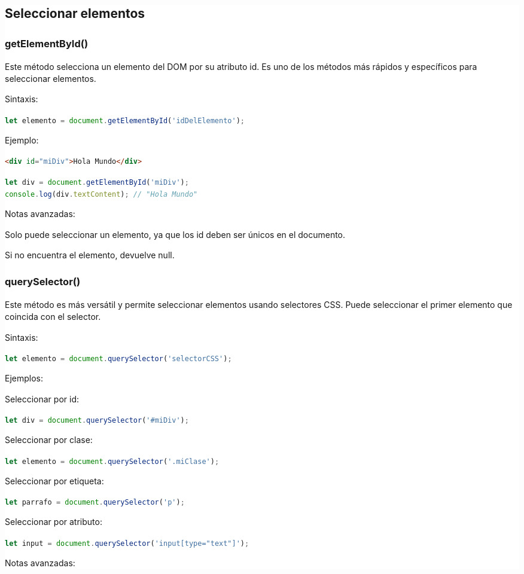 
## Seleccionar elementos
### getElementById()
Este método selecciona un elemento del DOM por su atributo id. Es uno de los métodos más rápidos y específicos para seleccionar elementos.

Sintaxis:

```javascript
let elemento = document.getElementById('idDelElemento');
```
Ejemplo:

```html
<div id="miDiv">Hola Mundo</div>
```

```javascript
let div = document.getElementById('miDiv');
console.log(div.textContent); // "Hola Mundo"
```
Notas avanzadas:

Solo puede seleccionar un elemento, ya que los id deben ser únicos en el documento.

Si no encuentra el elemento, devuelve null.

### querySelector()
Este método es más versátil y permite seleccionar elementos usando selectores CSS. Puede seleccionar el primer elemento que coincida con el selector.

Sintaxis:

```javascript
let elemento = document.querySelector('selectorCSS');
```
Ejemplos:

Seleccionar por id:

```javascript
let div = document.querySelector('#miDiv');
```
Seleccionar por clase:

```javascript
let elemento = document.querySelector('.miClase');
```
Seleccionar por etiqueta:

```javascript
let parrafo = document.querySelector('p');
```
Seleccionar por atributo:

```javascript
let input = document.querySelector('input[type="text"]');
```
Notas avanzadas:
